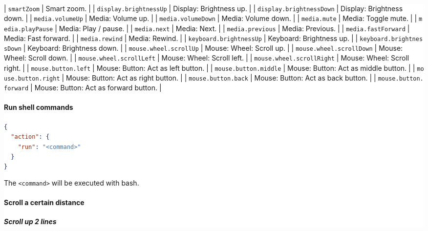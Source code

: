 | `smartZoom`                 | Smart zoom.                           |
| `display.brightnessUp`      | Display: Brightness up.               |
| `display.brightnessDown`    | Display: Brightness down.             |
| `media.volumeUp`            | Media: Volume up.                     |
| `media.volumeDown`          | Media: Volume down.                   |
| `media.mute`                | Media: Toggle mute.                   |
| `media.playPause`           | Media: Play / pause.                  |
| `media.next`                | Media: Next.                          |
| `media.previous`            | Media: Previous.                      |
| `media.fastForward`         | Media: Fast forward.                  |
| `media.rewind`              | Media: Rewind.                        |
| `keyboard.brightnessUp`     | Keyboard: Brightness up.              |
| `keyboard.brightnessDown`   | Keyboard: Brightness down.            |
| `mouse.wheel.scrollUp`      | Mouse: Wheel: Scroll up.              |
| `mouse.wheel.scrollDown`    | Mouse: Wheel: Scroll down.            |
| `mouse.wheel.scrollLeft`    | Mouse: Wheel: Scroll left.            |
| `mouse.wheel.scrollRight`   | Mouse: Wheel: Scroll right.           |
| `mouse.button.left`         | Mouse: Button: Act as left button.    |
| `mouse.button.middle`       | Mouse: Button: Act as middle button.  |
| `mouse.button.right`        | Mouse: Button: Act as right button.   |
| `mouse.button.back`         | Mouse: Button: Act as back button.    |
| `mouse.button.forward`      | Mouse: Button: Act as forward button. |

#### Run shell commands

```json
{
  "action": {
    "run": "<command>"
  }
}
```

The `<command>` will be executed with bash.

#### Scroll a certain distance

##### Scroll up 2 lines
